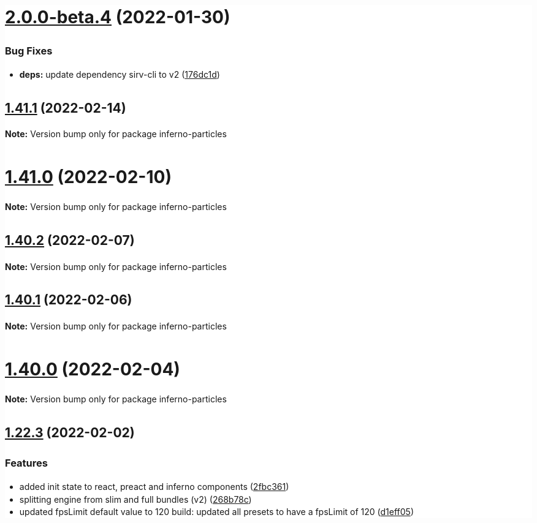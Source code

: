 # [2.0.0-beta.4](https://github.com/matteobruni/tsparticles/compare/inferno-particles@1.22.2...inferno-particles@2.0.0-beta.4) (2022-01-30)

### Bug Fixes

-   **deps:** update dependency sirv-cli to v2 ([176dc1d](https://github.com/matteobruni/tsparticles/commit/176dc1dc15c080032ad2f2addc59be6efce6248d))

## [1.41.1](https://github.com/matteobruni/tsparticles/compare/inferno-particles@1.41.0...inferno-particles@1.41.1) (2022-02-14)

**Note:** Version bump only for package inferno-particles

# [1.41.0](https://github.com/matteobruni/tsparticles/compare/inferno-particles@1.40.2...inferno-particles@1.41.0) (2022-02-10)

**Note:** Version bump only for package inferno-particles

## [1.40.2](https://github.com/matteobruni/tsparticles/compare/inferno-particles@1.40.1...inferno-particles@1.40.2) (2022-02-07)

**Note:** Version bump only for package inferno-particles

## [1.40.1](https://github.com/matteobruni/tsparticles/compare/inferno-particles@1.40.0...inferno-particles@1.40.1) (2022-02-06)

**Note:** Version bump only for package inferno-particles

# [1.40.0](https://github.com/matteobruni/tsparticles/compare/inferno-particles@1.22.3...inferno-particles@1.40.0) (2022-02-04)

**Note:** Version bump only for package inferno-particles

## [1.22.3](https://github.com/matteobruni/tsparticles/compare/inferno-particles@1.22.2...inferno-particles@1.22.3) (2022-02-02)

### Features

-   added init state to react, preact and inferno components ([2fbc361](https://github.com/matteobruni/tsparticles/commit/2fbc361060d58db48faa6836b249e704e0b04e04))
-   splitting engine from slim and full bundles (v2) ([268b78c](https://github.com/matteobruni/tsparticles/commit/268b78c12d6c54069893d27643cfe7a30f3be777))
-   updated fpsLimit default value to 120 build: updated all presets to have a fpsLimit of 120 ([d1eff05](https://github.com/matteobruni/tsparticles/commit/d1eff050224c4d65727c0abc3f100d70d3807eb8))
